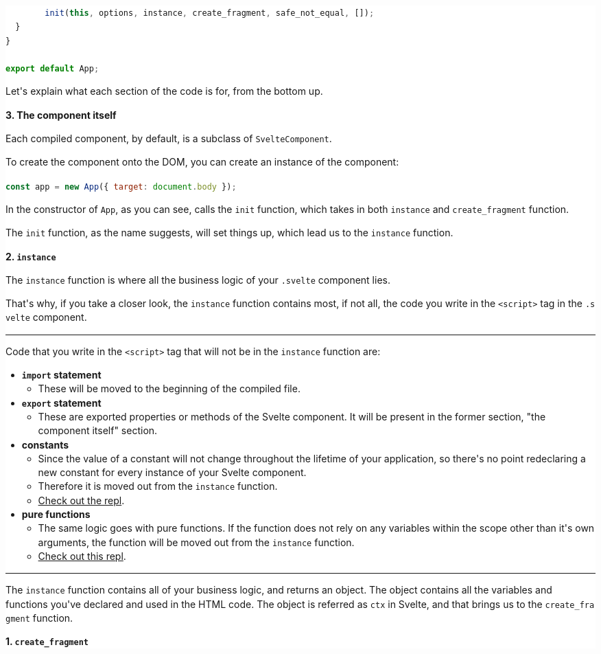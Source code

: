```js
		init(this, options, instance, create_fragment, safe_not_equal, []);
  }
}

export default App;
```

Let's explain what each section of the code is for, from the bottom up.

**3. The component itself**

Each compiled component, by default, is a subclass of `SvelteComponent`.

To create the component onto the DOM, you can create an instance of the component:

```js
const app = new App({ target: document.body });
```

In the constructor of `App`, as you can see, calls the `init` function, which takes in both `instance` and `create_fragment` function.

The `init` function, as the name suggests, will set things up, which lead us to the `instance` function.

**2. `instance`**

The `instance` function is where all the business logic of your `.svelte` component lies.

That's why, if you take a closer look, the `instance` function contains most, if not all, the code you write in the `<script>` tag in the `.svelte` component.

---

Code that you write in the `<script>` tag that will not be in the `instance` function are:

- **`import` statement**
  - These will be moved to the beginning of the compiled file.
- **`export` statement**
  - These are exported properties or methods of the Svelte component. It will be present in the former section, "the component itself" section.
- **constants**
  - Since the value of a constant will not change throughout the lifetime of your application, so there's no point redeclaring a new constant for every instance of your Svelte component.
  - Therefore it is moved out from the `instance` function.
  - [Check out the repl](https://svelte.dev/repl/hello-world).
- **pure functions**
  - The same logic goes with pure functions. If the function does not rely on any variables within the scope other than it's own arguments, the function will be moved out from the `instance` function.
  - [Check out this repl](https://svelte.dev/repl/d831c0e1387d4105b9bf4cbf6e321477?version=3.12.1).

---

The `instance` function contains all of your business logic, and returns an object. The object contains all the variables and functions you've declared and used in the HTML code. The object is referred as `ctx` in Svelte, and that brings us to the `create_fragment` function.

**1. `create_fragment`**
